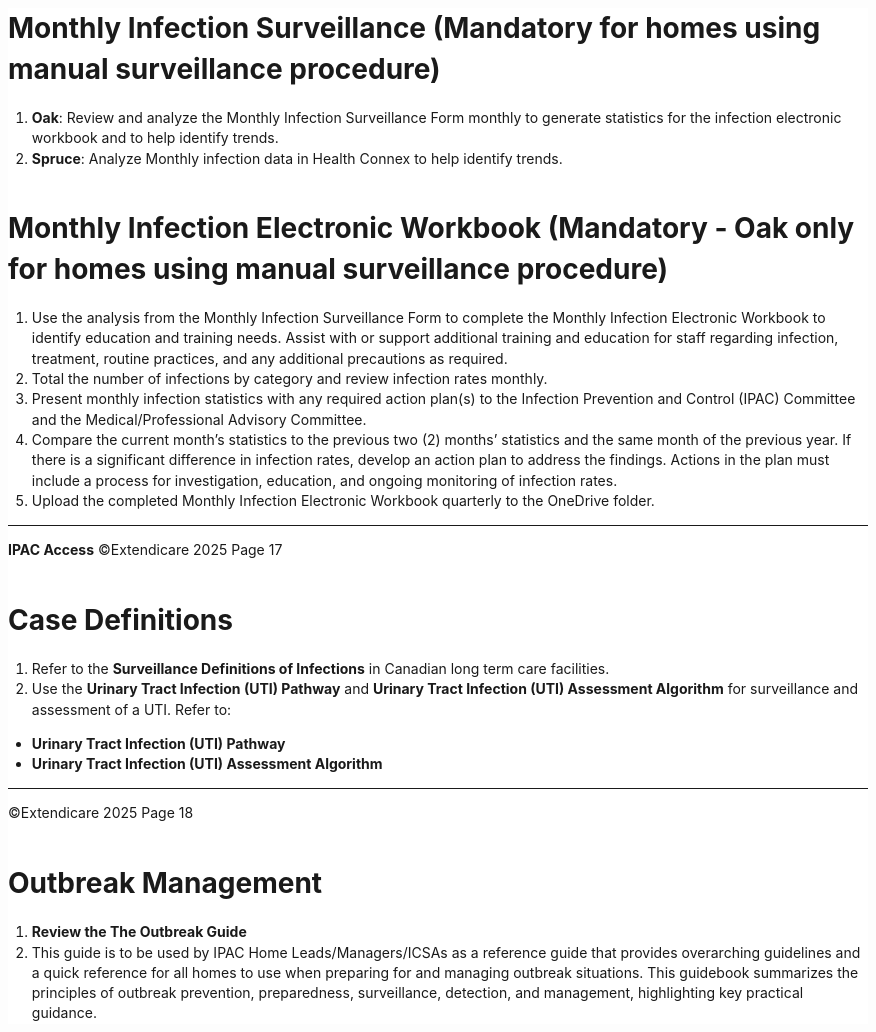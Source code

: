 # Monthly Infection Surveillance (Mandatory for homes using manual surveillance procedure)

1. **Oak**: Review and analyze the Monthly Infection Surveillance Form monthly to generate statistics for the infection electronic workbook and to help identify trends.
2. **Spruce**: Analyze Monthly infection data in Health Connex to help identify trends.

# Monthly Infection Electronic Workbook (Mandatory - Oak only for homes using manual surveillance procedure)

1. Use the analysis from the Monthly Infection Surveillance Form to complete the Monthly Infection Electronic Workbook to identify education and training needs. Assist with or support additional training and education for staff regarding infection, treatment, routine practices, and any additional precautions as required.
2. Total the number of infections by category and review infection rates monthly.
3. Present monthly infection statistics with any required action plan(s) to the Infection Prevention and Control (IPAC) Committee and the Medical/Professional Advisory Committee.
4. Compare the current month’s statistics to the previous two (2) months’ statistics and the same month of the previous year. If there is a significant difference in infection rates, develop an action plan to address the findings. Actions in the plan must include a process for investigation, education, and ongoing monitoring of infection rates.
5. Upload the completed Monthly Infection Electronic Workbook quarterly to the OneDrive folder.

----

**IPAC Access**
©Extendicare 2025
Page 17

# Case Definitions

1. Refer to the **Surveillance Definitions of Infections** in Canadian long term care facilities.
2. Use the **Urinary Tract Infection (UTI) Pathway** and **Urinary Tract Infection (UTI) Assessment Algorithm** for surveillance and assessment of a UTI. Refer to:
- **Urinary Tract Infection (UTI) Pathway**
- **Urinary Tract Infection (UTI) Assessment Algorithm**

----

©Extendicare 2025                                                                                  Page 18

# Outbreak Management

1. **Review the The Outbreak Guide**
2. This guide is to be used by IPAC Home Leads/Managers/ICSAs as a reference guide that provides overarching guidelines and a quick reference for all homes to use when preparing for and managing outbreak situations. This guidebook summarizes the principles of outbreak prevention, preparedness, surveillance, detection, and management, highlighting key practical guidance.
